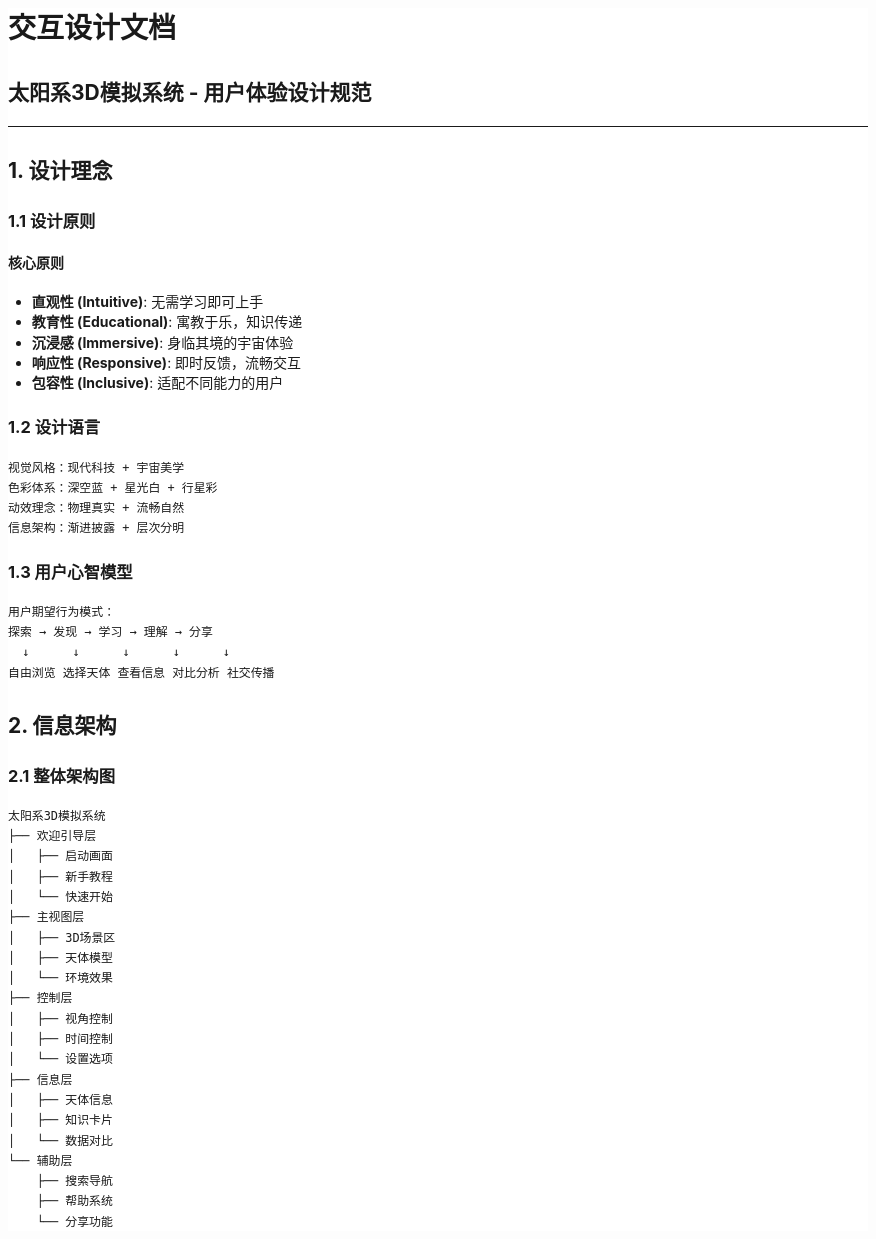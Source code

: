 # 交互设计文档
## 太阳系3D模拟系统 - 用户体验设计规范

---

## 1. 设计理念

### 1.1 设计原则

#### 核心原则
- **直观性 (Intuitive)**: 无需学习即可上手
- **教育性 (Educational)**: 寓教于乐，知识传递
- **沉浸感 (Immersive)**: 身临其境的宇宙体验
- **响应性 (Responsive)**: 即时反馈，流畅交互
- **包容性 (Inclusive)**: 适配不同能力的用户

### 1.2 设计语言

```
视觉风格：现代科技 + 宇宙美学
色彩体系：深空蓝 + 星光白 + 行星彩
动效理念：物理真实 + 流畅自然
信息架构：渐进披露 + 层次分明
```

### 1.3 用户心智模型

```
用户期望行为模式：
探索 → 发现 → 学习 → 理解 → 分享
  ↓      ↓      ↓      ↓      ↓
自由浏览 选择天体 查看信息 对比分析 社交传播
```

## 2. 信息架构

### 2.1 整体架构图

```
太阳系3D模拟系统
├── 欢迎引导层
│   ├── 启动画面
│   ├── 新手教程
│   └── 快速开始
├── 主视图层
│   ├── 3D场景区
│   ├── 天体模型
│   └── 环境效果
├── 控制层
│   ├── 视角控制
│   ├── 时间控制
│   └── 设置选项
├── 信息层
│   ├── 天体信息
│   ├── 知识卡片
│   └── 数据对比
└── 辅助层
    ├── 搜索导航
    ├── 帮助系统
    └── 分享功能
```
